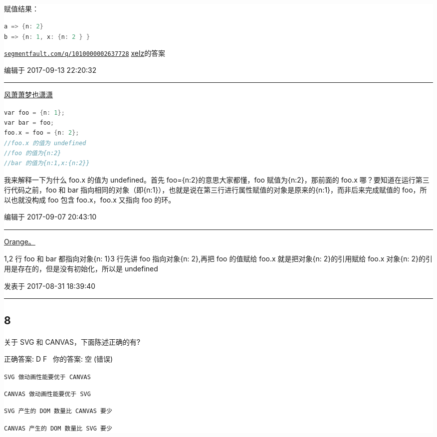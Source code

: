 赋值结果：

```cpp
a => {n: 2}
b => {n: 1, x: {n: 2 } }
```

[`segmentfault.com/q/1010000002637728`](https://segmentfault.com/q/1010000002637728) [xelz](https://segmentfault.com/u/xelz)的答案

编辑于 2017-09-13 22:20:32

* * *

[风萧萧梦也潇潇](https://www.nowcoder.com/profile/3048579)

```cpp
var foo = {n: 1};
var bar = foo;
foo.x = foo = {n: 2};
//foo.x 的值为 undefined
//foo 的值为{n:2}
//bar 的值为{n:1,x:{n:2}}
```

我来解释一下为什么 foo.x 的值为 undefined。首先 foo={n:2}的意思大家都懂，foo 赋值为{n:2}，那前面的 foo.x 哪？要知道在运行第三行代码之前，foo 和 bar 指向相同的对象（即{n:1}），也就是说在第三行进行属性赋值的对象是原来的{n:1}，而非后来完成赋值的 foo，所以也就没构成 foo 包含 foo.x，foo.x 又指向 foo 的环。

编辑于 2017-09-07 20:43:10

* * *

[Orange。](https://www.nowcoder.com/profile/608812)

1,2 行 foo 和 bar 都指向对象{n: 1}3 行先讲 foo 指向对象{n: 2},再把 foo 的值赋给 foo.x 就是把对象{n: 2}的引用赋给 foo.x 对象{n: 2}的引用是存在的，但是没有初始化，所以是 undefined

发表于 2017-08-31 18:39:40

* * *

## 8

关于 SVG 和 CANVAS，下面陈述正确的有?

正确答案: D F   你的答案: 空 (错误)

```cpp
SVG 做动画性能要优于 CANVAS
```

```cpp
CANVAS 做动画性能要优于 SVG
```

```cpp
SVG 产生的 DOM 数量比 CANVAS 要少
```

```cpp
CANVAS 产生的 DOM 数量比 SVG 要少
```
